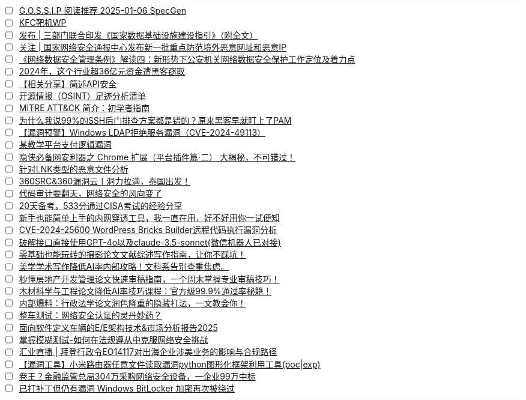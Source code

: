   - [ ] [G.O.S.S.I.P 阅读推荐 2025-01-06 SpecGen](https://mp.weixin.qq.com/s?__biz=Mzg5ODUxMzg0Ng==&mid=2247499544&idx=1&sn=b28fa1edb45159f28579252880de3eff)
  - [ ] [KFC靶机WP](https://mp.weixin.qq.com/s?__biz=MzkxNTU5NTI1Ng==&mid=2247486569&idx=1&sn=eddb00d9687e154444902a42a6cabe7b)
  - [ ] [发布 | 三部门联合印发《国家数据基础设施建设指引》（附全文）](https://mp.weixin.qq.com/s?__biz=MzA5MzE5MDAzOA==&mid=2664233965&idx=2&sn=15f8028b53c57caf387f49d3e693b14d)
  - [ ] [关注 | 国家网络安全通报中心发布新一批重点防范境外恶意网址和恶意IP](https://mp.weixin.qq.com/s?__biz=MzA5MzE5MDAzOA==&mid=2664233965&idx=3&sn=4552b964d04cda243833f6252b2bda5b)
  - [ ] [《网络数据安全管理条例》解读四：新形势下公安机关网络数据安全保护工作定位及着力点](https://mp.weixin.qq.com/s?__biz=MzA5MzE5MDAzOA==&mid=2664233965&idx=5&sn=221a1b1d59cf5c5791e08068f60c9991)
  - [ ] [2024年，这个行业超36亿元资金遭黑客窃取](https://mp.weixin.qq.com/s?__biz=MzI4NDY2MDMwMw==&mid=2247513435&idx=1&sn=29b5026a65527598e336e4e529c96a12)
  - [ ] [【相关分享】简述API安全](https://mp.weixin.qq.com/s?__biz=Mzk0OTUwNTU5Nw==&mid=2247488437&idx=1&sn=c71e2763d8c806f5730b3eb426386c16)
  - [ ] [开源情报（OSINT）足迹分析清单](https://mp.weixin.qq.com/s?__biz=MzkyODYwODkyMA==&mid=2247484881&idx=1&sn=588057b2a1ad35952431a253bd831ed7)
  - [ ] [MITRE ATT&CK 简介：初学者指南](https://mp.weixin.qq.com/s?__biz=MzkxNjY1MjY3OQ==&mid=2247488156&idx=1&sn=a328ed211d5165b9789983c18a9c5ea7)
  - [ ] [为什么我说99%的SSH后门排查方案都是错的？原来黑客早就盯上了PAM](https://mp.weixin.qq.com/s?__biz=MzI5MjY4MTMyMQ==&mid=2247489531&idx=1&sn=88bda11baabab7e7e7d21a3d890be615)
  - [ ] [【漏洞预警】Windows LDAP拒绝服务漏洞（CVE-2024-49113）](https://mp.weixin.qq.com/s?__biz=MzI3NzMzNzE5Ng==&mid=2247489406&idx=1&sn=54cef714873b5f9d9ffca2150ee957b3)
  - [ ] [某教学平台支付逻辑漏洞](https://mp.weixin.qq.com/s?__biz=MzI4NTYwMzc5OQ==&mid=2247500670&idx=1&sn=12cd707e76414099093fc21cf65e7a9e)
  - [ ] [隐侠必备网安利器之 Chrome 扩展（平台插件篇·二） 大揭秘，不可错过！](https://mp.weixin.qq.com/s?__biz=Mzg2NTkwODU3Ng==&mid=2247514715&idx=1&sn=56ad0915025c8f9f407f14cb23937afe)
  - [ ] [针对LNK类型的恶意文件分析](https://mp.weixin.qq.com/s?__biz=MzA4ODEyODA3MQ==&mid=2247489838&idx=1&sn=137addc9df9c407e33002975e791dfaa)
  - [ ] [360SRC&360漏洞云丨洞力拉满，泰国出发！](https://mp.weixin.qq.com/s?__biz=MzkzOTIyMzYyMg==&mid=2247494699&idx=1&sn=5359d9bd1ac4044079ed06a503a44c85)
  - [ ] [代码审计要翻天，网络安全的风向变了](https://mp.weixin.qq.com/s?__biz=MzU5NzQ3NzIwMA==&mid=2247486401&idx=1&sn=11313dbe19c846a812536cc5c328a82c)
  - [ ] [20天备考，533分通过CISA考试的经验分享](https://mp.weixin.qq.com/s?__biz=MzU2MDQ0NzkyMw==&mid=2247484880&idx=1&sn=17a69adeb6019b9b27281f8b11047eb8)
  - [ ] [新手也能简单上手的内网穿透工具，我一直在用，好不好用你一试便知](https://mp.weixin.qq.com/s?__biz=MzkwOTU5Mjk5MA==&mid=2247486224&idx=1&sn=b8d08d201c231bc1f7c3ec119cf4ad81)
  - [ ] [CVE-2024-25600 WordPress Bricks Builder远程代码执行漏洞分析](https://mp.weixin.qq.com/s?__biz=MzkyODUzMjEzOA==&mid=2247483839&idx=1&sn=191cc600e45bc1c15207cee93794e1f0)
  - [ ] [破解接口直接使用GPT-4o以及claude-3.5-sonnet(微信机器人已对接)](https://mp.weixin.qq.com/s?__biz=Mzg3MTY3NzUwMQ==&mid=2247490093&idx=1&sn=c383ad715746d770eb0e4ad8be140649)
  - [ ] [零基础也能玩转的摄影论文文献综述写作指南，让你不踩坑！](https://mp.weixin.qq.com/s?__biz=MzU4MzM4MzQ1MQ==&mid=2247485648&idx=1&sn=c148acd2c128be480e1897827204603d)
  - [ ] [美学学术写作降低AI率内部攻略！文科系告别查重焦虑。](https://mp.weixin.qq.com/s?__biz=MzU4MzM4MzQ1MQ==&mid=2247485648&idx=2&sn=c68ac98d5bd67c149ec33419b25f6dcb)
  - [ ] [秒懂房地产开发管理论文快速审稿指南，一个周末掌握专业审稿技巧！](https://mp.weixin.qq.com/s?__biz=MzU4MzM4MzQ1MQ==&mid=2247485648&idx=3&sn=043e7fa163e4d557868fe2d9b1430fea)
  - [ ] [木材科学与工程论文降低AI率技巧课程：官方级99.9%通过率秘籍！](https://mp.weixin.qq.com/s?__biz=MzU4MzM4MzQ1MQ==&mid=2247485648&idx=4&sn=21e017356e8e0b9d96ea1d9097862b53)
  - [ ] [内部爆料：行政法学论文润色降重的隐藏打法，一文教会你！](https://mp.weixin.qq.com/s?__biz=MzU4MzM4MzQ1MQ==&mid=2247485648&idx=5&sn=6537ad372b6772144ee31c6a367a8b71)
  - [ ] [整车测试：网络安全认证的灵丹妙药？](https://mp.weixin.qq.com/s?__biz=MzU2MDk1Nzg2MQ==&mid=2247619011&idx=1&sn=8e46bdf4e7a6bc2cb07a6b10efde6eef)
  - [ ] [面向软件定义车辆的E/E架构技术&市场分析报告2025](https://mp.weixin.qq.com/s?__biz=MzU2MDk1Nzg2MQ==&mid=2247619011&idx=2&sn=a25e42f539f53ab5acfe57068d81fdfe)
  - [ ] [掌握模糊测试-如何在法规遵从中克服网络安全挑战](https://mp.weixin.qq.com/s?__biz=MzU2MDk1Nzg2MQ==&mid=2247619011&idx=3&sn=cba63a4e1484a30191daacb55fc8d5b5)
  - [ ] [汇业直播 | 拜登行政令EO14117对出海企业涉美业务的影响与合规路径](https://mp.weixin.qq.com/s?__biz=MzAxOTk5NDY1MQ==&mid=2247487011&idx=1&sn=9e56f8d9f64056cbd3fce584842445c9)
  - [ ] [【漏洞工具】小米路由器任意文件读取漏洞python图形化框架利用工具(poc|exp)](https://mp.weixin.qq.com/s?__biz=Mzg5NTU2NjA1Mw==&mid=2247495877&idx=1&sn=6e0705560c0d368671c89ae43f6439b9)
  - [ ] [卷王？金融监管总局304万采购网络安全设备，一企业99万中标](https://mp.weixin.qq.com/s?__biz=MzkzNjQwOTc4MQ==&mid=2247490095&idx=1&sn=1609fa4f325775e20843bb1c28afaf37)
  - [ ] [已打补丁但仍有漏洞 Windows BitLocker 加密再次被绕过](https://mp.weixin.qq.com/s?__biz=MzkzNjIzMjM5Ng==&mid=2247490158&idx=1&sn=e538e6e053ca4c9fa711c39b2c7530b1)